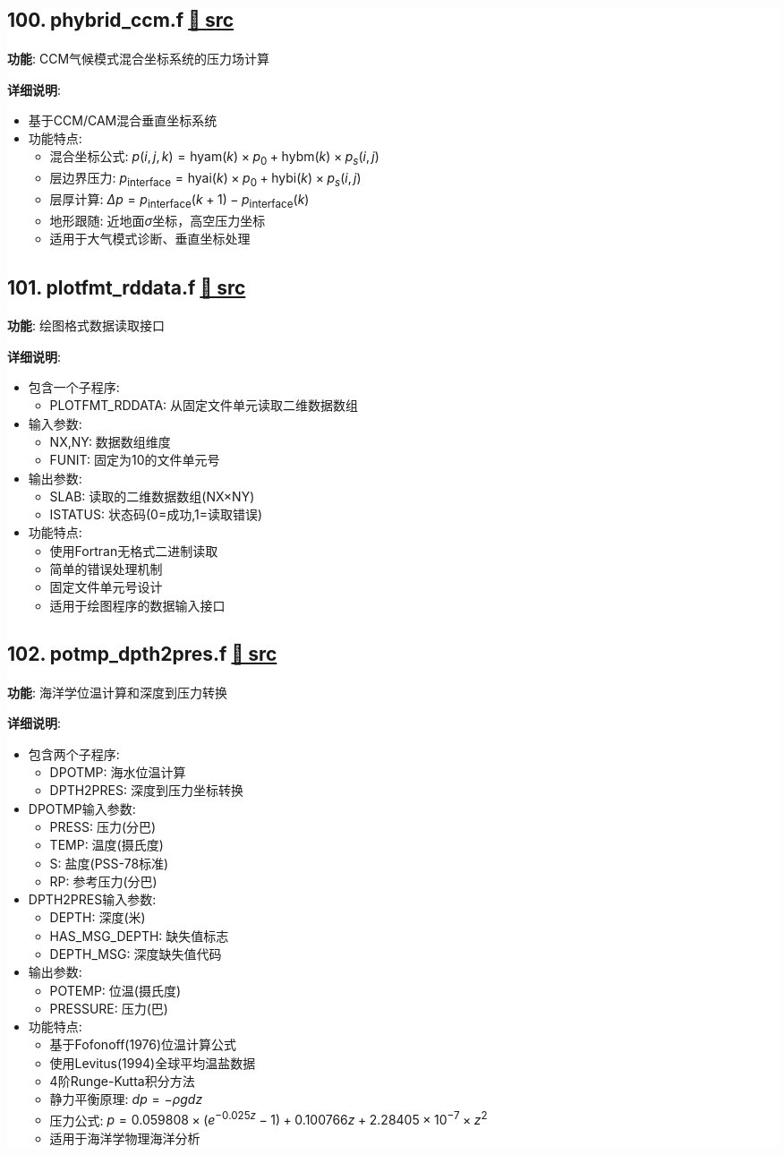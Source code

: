 ## 100. phybrid_ccm.f [📝 src](fortran/phybrid_ccm.f)
**功能**: CCM气候模式混合坐标系统的压力场计算

**详细说明**:
- 基于CCM/CAM混合垂直坐标系统
- 功能特点:
  - 混合坐标公式: $p(i,j,k) = \text{hyam}(k) \times p_0 + \text{hybm}(k) \times p_s(i,j)$
  - 层边界压力: $p_{\text{interface}} = \text{hyai}(k) \times p_0 + \text{hybi}(k) \times p_s(i,j)$
  - 层厚计算: $\Delta p = p_{\text{interface}}(k+1) - p_{\text{interface}}(k)$
  - 地形跟随: 近地面$\sigma$坐标，高空压力坐标
  - 适用于大气模式诊断、垂直坐标处理  
## 101. plotfmt_rddata.f [📝 src](fortran/plotfmt_rddata.f)
**功能**: 绘图格式数据读取接口

**详细说明**:
- 包含一个子程序:
  - PLOTFMT_RDDATA: 从固定文件单元读取二维数据数组
- 输入参数:
  - NX,NY: 数据数组维度
  - FUNIT: 固定为10的文件单元号
- 输出参数:
  - SLAB: 读取的二维数据数组(NX×NY)
  - ISTATUS: 状态码(0=成功,1=读取错误)
- 功能特点:
  - 使用Fortran无格式二进制读取
  - 简单的错误处理机制
  - 固定文件单元号设计
  - 适用于绘图程序的数据输入接口

## 102. potmp_dpth2pres.f [📝 src](fortran/potmp_dpth2pres.f)
**功能**: 海洋学位温计算和深度到压力转换

**详细说明**:
- 包含两个子程序:
  - DPOTMP: 海水位温计算
  - DPTH2PRES: 深度到压力坐标转换
- DPOTMP输入参数:
  - PRESS: 压力(分巴)
  - TEMP: 温度(摄氏度)
  - S: 盐度(PSS-78标准)
  - RP: 参考压力(分巴)
- DPTH2PRES输入参数:
  - DEPTH: 深度(米)
  - HAS_MSG_DEPTH: 缺失值标志
  - DEPTH_MSG: 深度缺失值代码
- 输出参数:
  - POTEMP: 位温(摄氏度)
  - PRESSURE: 压力(巴)
- 功能特点:
  - 基于Fofonoff(1976)位温计算公式
  - 使用Levitus(1994)全球平均温盐数据
  - 4阶Runge-Kutta积分方法
  - 静力平衡原理: $dp = -\rho g dz$
  - 压力公式: $p = 0.059808 \times (e^{-0.025z}-1) + 0.100766z + 2.28405 \times 10^{-7} \times z^2$
  - 适用于海洋学物理海洋分析
